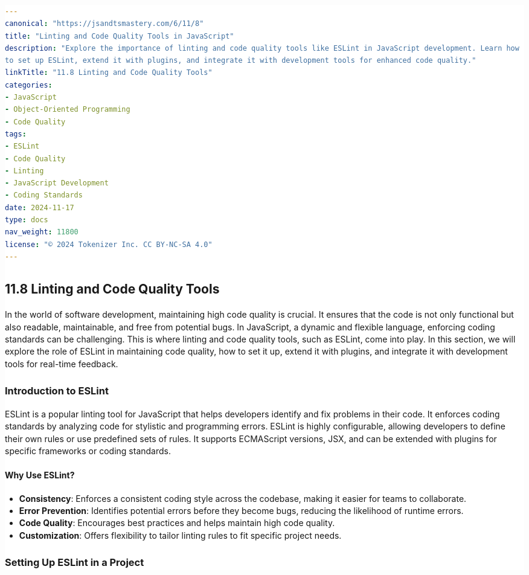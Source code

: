 ```yaml
---
canonical: "https://jsandtsmastery.com/6/11/8"
title: "Linting and Code Quality Tools in JavaScript"
description: "Explore the importance of linting and code quality tools like ESLint in JavaScript development. Learn how to set up ESLint, extend it with plugins, and integrate it with development tools for enhanced code quality."
linkTitle: "11.8 Linting and Code Quality Tools"
categories:
- JavaScript
- Object-Oriented Programming
- Code Quality
tags:
- ESLint
- Code Quality
- Linting
- JavaScript Development
- Coding Standards
date: 2024-11-17
type: docs
nav_weight: 11800
license: "© 2024 Tokenizer Inc. CC BY-NC-SA 4.0"
---
```


## 11.8 Linting and Code Quality Tools

In the world of software development, maintaining high code quality is crucial. It ensures that the code is not only functional but also readable, maintainable, and free from potential bugs. In JavaScript, a dynamic and flexible language, enforcing coding standards can be challenging. This is where linting and code quality tools, such as ESLint, come into play. In this section, we will explore the role of ESLint in maintaining code quality, how to set it up, extend it with plugins, and integrate it with development tools for real-time feedback.

### Introduction to ESLint

ESLint is a popular linting tool for JavaScript that helps developers identify and fix problems in their code. It enforces coding standards by analyzing code for stylistic and programming errors. ESLint is highly configurable, allowing developers to define their own rules or use predefined sets of rules. It supports ECMAScript versions, JSX, and can be extended with plugins for specific frameworks or coding standards.

#### Why Use ESLint?

- **Consistency**: Enforces a consistent coding style across the codebase, making it easier for teams to collaborate.
- **Error Prevention**: Identifies potential errors before they become bugs, reducing the likelihood of runtime errors.
- **Code Quality**: Encourages best practices and helps maintain high code quality.
- **Customization**: Offers flexibility to tailor linting rules to fit specific project needs.

### Setting Up ESLint in a Project
